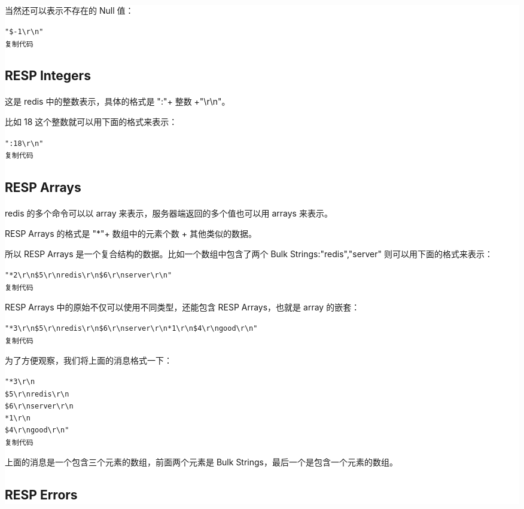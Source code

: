 当然还可以表示不存在的 Null 值：

```
"$-1\r\n"
复制代码

```

RESP Integers
-------------

这是 redis 中的整数表示，具体的格式是 ":"+ 整数 +"\r\n"。

比如 18 这个整数就可以用下面的格式来表示：

```
":18\r\n"
复制代码

```

RESP Arrays
-----------

redis 的多个命令可以以 array 来表示，服务器端返回的多个值也可以用 arrays 来表示。

RESP Arrays 的格式是 "*"+ 数组中的元素个数 + 其他类似的数据。

所以 RESP Arrays 是一个复合结构的数据。比如一个数组中包含了两个 Bulk Strings:"redis","server" 则可以用下面的格式来表示：

```
"*2\r\n$5\r\nredis\r\n$6\r\nserver\r\n"
复制代码

```

RESP Arrays 中的原始不仅可以使用不同类型，还能包含 RESP Arrays，也就是 array 的嵌套：

```
"*3\r\n$5\r\nredis\r\n$6\r\nserver\r\n*1\r\n$4\r\ngood\r\n"
复制代码

```

为了方便观察，我们将上面的消息格式一下：

```
"*3\r\n
$5\r\nredis\r\n
$6\r\nserver\r\n
*1\r\n
$4\r\ngood\r\n"
复制代码

```

上面的消息是一个包含三个元素的数组，前面两个元素是 Bulk Strings，最后一个是包含一个元素的数组。

RESP Errors
-----------
